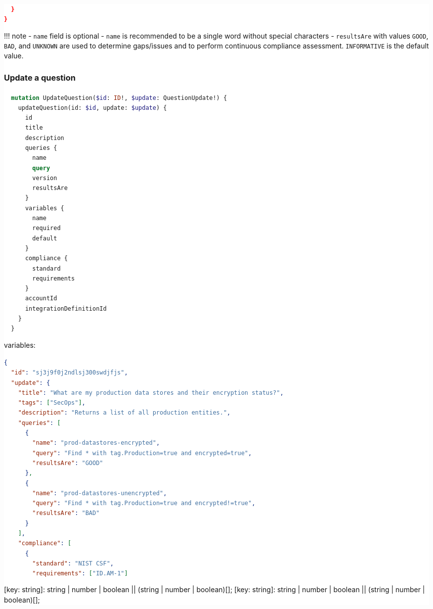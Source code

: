 ```json
  }
}
```

!!! note
    - `name` field is optional
    - `name` is recommended to be a single word without special characters
    - `resultsAre` with values `GOOD`, `BAD`, and `UNKNOWN` are used to
      determine gaps/issues and to perform continuous compliance assessment.
      `INFORMATIVE` is the default value.

### Update a question

```graphql
  mutation UpdateQuestion($id: ID!, $update: QuestionUpdate!) {
    updateQuestion(id: $id, update: $update) {
      id
      title
      description
      queries {
        name
        query
        version
        resultsAre
      }
      variables {
        name
        required
        default
      }
      compliance {
        standard
        requirements
      }
      accountId
      integrationDefinitionId
    }
  }
```

variables:

```json
{
  "id": "sj3j9f0j2ndlsj300swdjfjs",
  "update": {
    "title": "What are my production data stores and their encryption status?",
    "tags": ["SecOps"],
    "description": "Returns a list of all production entities.",
    "queries": [
      {
        "name": "prod-datastores-encrypted",
        "query": "Find * with tag.Production=true and encrypted=true",
        "resultsAre": "GOOD"
      },
      {
        "name": "prod-datastores-unencrypted",
        "query": "Find * with tag.Production=true and encrypted!=true",
        "resultsAre": "BAD"
      }
    ],
    "compliance": [
      {
        "standard": "NIST CSF",
        "requirements": ["ID.AM-1"]
```

[1]: https://github.com/JupiterOne/jupiterone-client-nodejs
  [key: string]: string | number | boolean || (string | number | boolean)[]; 
  [key: string]: string | number | boolean || (string | number | boolean)[]; 